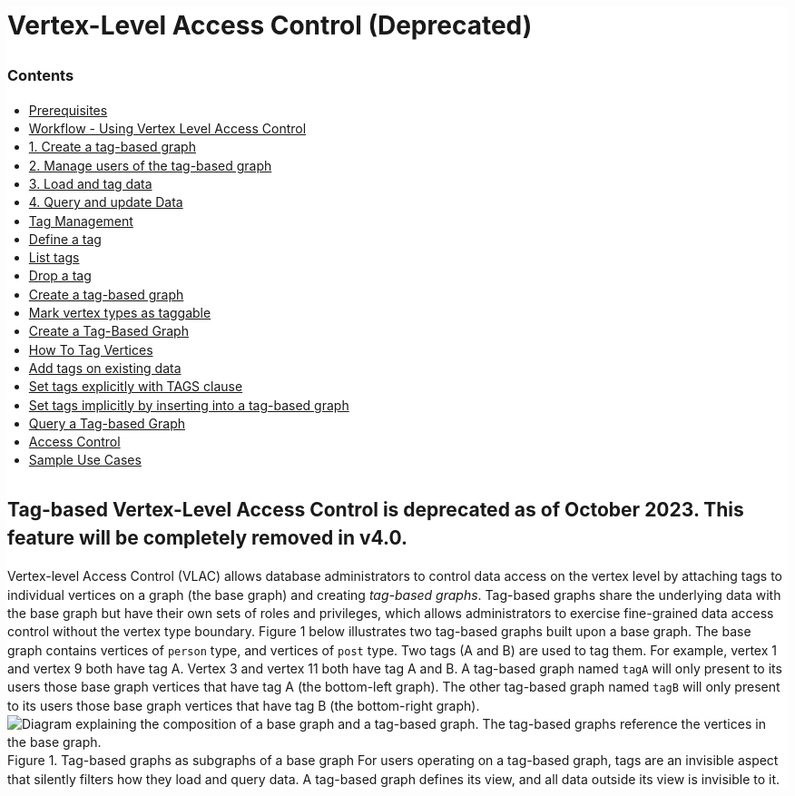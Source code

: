 
# Vertex-Level Access Control (Deprecated)
### Contents
  * [Prerequisites](https://docs.tigergraph.com/tigergraph-server/3.10/user-access/vlac#_prerequisites)
  * [Workflow - Using Vertex Level Access Control](https://docs.tigergraph.com/tigergraph-server/3.10/user-access/vlac#_workflow_using_vertex_level_access_control)
  * [1. Create a tag-based graph](https://docs.tigergraph.com/tigergraph-server/3.10/user-access/vlac#_1_create_a_tag_based_graph)
  * [2. Manage users of the tag-based graph](https://docs.tigergraph.com/tigergraph-server/3.10/user-access/vlac#_2_manage_users_of_the_tag_based_graph)
  * [3. Load and tag data](https://docs.tigergraph.com/tigergraph-server/3.10/user-access/vlac#_3_load_and_tag_data)
  * [4. Query and update Data](https://docs.tigergraph.com/tigergraph-server/3.10/user-access/vlac#_4_query_and_update_data)
  * [Tag Management](https://docs.tigergraph.com/tigergraph-server/3.10/user-access/vlac#_tag_management)
  * [Define a tag](https://docs.tigergraph.com/tigergraph-server/3.10/user-access/vlac#_define_a_tag)
  * [List tags](https://docs.tigergraph.com/tigergraph-server/3.10/user-access/vlac#_list_tags)
  * [Drop a tag](https://docs.tigergraph.com/tigergraph-server/3.10/user-access/vlac#_drop_a_tag)
  * [Create a tag-based graph](https://docs.tigergraph.com/tigergraph-server/3.10/user-access/vlac#_create_a_tag_based_graph)
  * [Mark vertex types as taggable](https://docs.tigergraph.com/tigergraph-server/3.10/user-access/vlac#_mark_vertex_types_as_taggable)
  * [Create a Tag-Based Graph](https://docs.tigergraph.com/tigergraph-server/3.10/user-access/vlac#_create_a_tag_based_graph_2)
  * [How To Tag Vertices](https://docs.tigergraph.com/tigergraph-server/3.10/user-access/vlac#_how_to_tag_vertices)
  * [Add tags on existing data](https://docs.tigergraph.com/tigergraph-server/3.10/user-access/vlac#_add_tags_on_existing_data)
  * [Set tags explicitly with TAGS clause](https://docs.tigergraph.com/tigergraph-server/3.10/user-access/vlac#_set_tags_explicitly_with_tags_clause)
  * [Set tags implicitly by inserting into a tag-based graph](https://docs.tigergraph.com/tigergraph-server/3.10/user-access/vlac#_set_tags_implicitly_by_inserting_into_a_tag_based_graph)
  * [Query a Tag-based Graph](https://docs.tigergraph.com/tigergraph-server/3.10/user-access/vlac#_query_a_tag_based_graph)
  * [Access Control](https://docs.tigergraph.com/tigergraph-server/3.10/user-access/vlac#_access_control)
  * [Sample Use Cases](https://docs.tigergraph.com/tigergraph-server/3.10/user-access/vlac#_sample_use_cases)


Tag-based Vertex-Level Access Control is deprecated as of October 2023. This feature will be completely removed in v4.0.   
---  
Vertex-level Access Control (VLAC) allows database administrators to control data access on the vertex level by attaching tags to individual vertices on a graph (the base graph) and creating _tag-based graphs_. Tag-based graphs share the underlying data with the base graph but have their own sets of roles and privileges, which allows administrators to exercise fine-grained data access control without the vertex type boundary.
Figure 1 below illustrates two tag-based graphs built upon a base graph. The base graph contains vertices of `person` type, and vertices of `post` type. Two tags (A and B) are used to tag them. For example, vertex 1 and vertex 9 both have tag A. Vertex 3 and vertex 11 both have tag A and B. A tag-based graph named `tagA` will only present to its users those base graph vertices that have tag A (the bottom-left graph). The other tag-based graph named `tagB` will only present to its users those base graph vertices that have tag B (the bottom-right graph).
![Diagram explaining the composition of a base graph and a tag-based graph. The tag-based graphs reference the vertices in the base graph.](https://docs.tigergraph.com/tigergraph-server/3.10/user-access/_images/vlac-graphs-figure.png)
Figure 1. Tag-based graphs as subgraphs of a base graph
For users operating on a tag-based graph, tags are an invisible aspect that silently filters how they load and query data. A tag-based graph defines its view, and all data outside its view is invisible to it.
